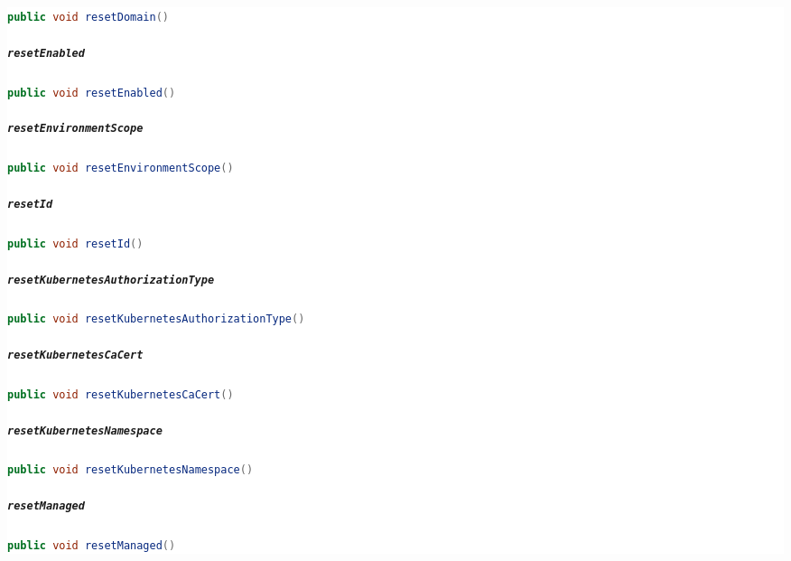 ```java
public void resetDomain()
```

##### `resetEnabled` <a name="resetEnabled" id="@cdktf/provider-gitlab.instanceCluster.InstanceCluster.resetEnabled"></a>

```java
public void resetEnabled()
```

##### `resetEnvironmentScope` <a name="resetEnvironmentScope" id="@cdktf/provider-gitlab.instanceCluster.InstanceCluster.resetEnvironmentScope"></a>

```java
public void resetEnvironmentScope()
```

##### `resetId` <a name="resetId" id="@cdktf/provider-gitlab.instanceCluster.InstanceCluster.resetId"></a>

```java
public void resetId()
```

##### `resetKubernetesAuthorizationType` <a name="resetKubernetesAuthorizationType" id="@cdktf/provider-gitlab.instanceCluster.InstanceCluster.resetKubernetesAuthorizationType"></a>

```java
public void resetKubernetesAuthorizationType()
```

##### `resetKubernetesCaCert` <a name="resetKubernetesCaCert" id="@cdktf/provider-gitlab.instanceCluster.InstanceCluster.resetKubernetesCaCert"></a>

```java
public void resetKubernetesCaCert()
```

##### `resetKubernetesNamespace` <a name="resetKubernetesNamespace" id="@cdktf/provider-gitlab.instanceCluster.InstanceCluster.resetKubernetesNamespace"></a>

```java
public void resetKubernetesNamespace()
```

##### `resetManaged` <a name="resetManaged" id="@cdktf/provider-gitlab.instanceCluster.InstanceCluster.resetManaged"></a>

```java
public void resetManaged()
```

